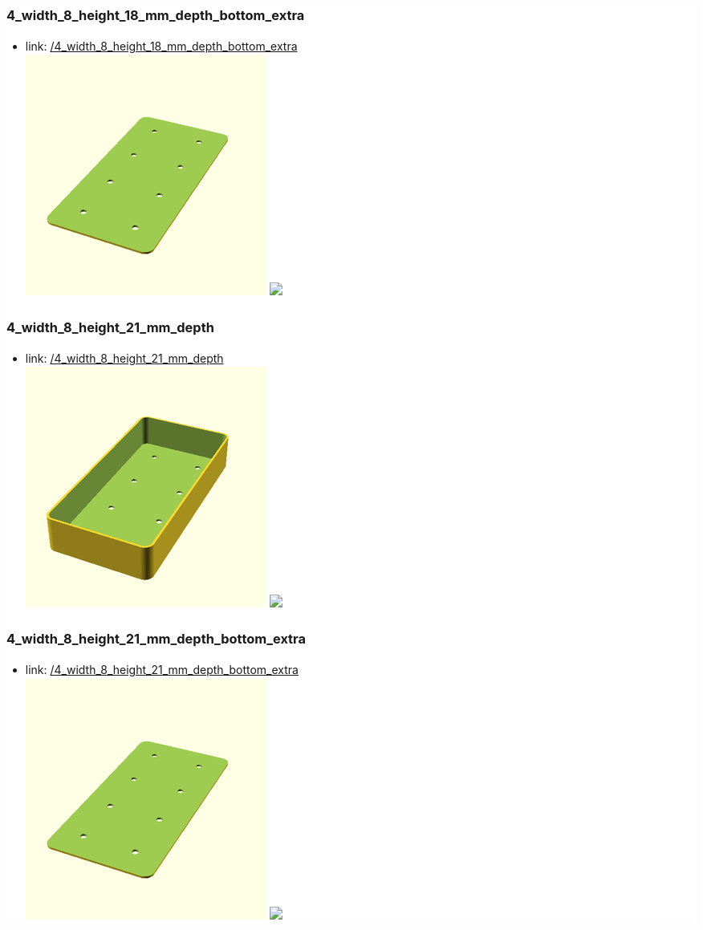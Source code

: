 
### 4_width_8_height_18_mm_depth_bottom_extra
* link: [/4_width_8_height_18_mm_depth_bottom_extra](4_width_8_height_18_mm_depth_bottom_extra)  
![](4_width_8_height_18_mm_depth_bottom_extra/3dpr_300.png)  ![](4_width_8_height_18_mm_depth_bottom_extra/image_300.jpg)
 

### 4_width_8_height_21_mm_depth
* link: [/4_width_8_height_21_mm_depth](4_width_8_height_21_mm_depth)  
![](4_width_8_height_21_mm_depth/3dpr_300.png)  ![](4_width_8_height_21_mm_depth/image_300.jpg)
 

### 4_width_8_height_21_mm_depth_bottom_extra
* link: [/4_width_8_height_21_mm_depth_bottom_extra](4_width_8_height_21_mm_depth_bottom_extra)  
![](4_width_8_height_21_mm_depth_bottom_extra/3dpr_300.png)  ![](4_width_8_height_21_mm_depth_bottom_extra/image_300.jpg)
 
